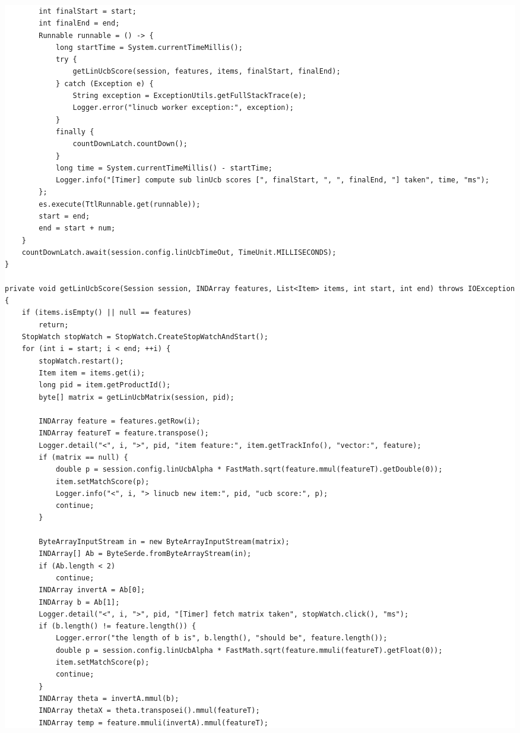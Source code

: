 ```
        int finalStart = start;
        int finalEnd = end;
        Runnable runnable = () -> {
            long startTime = System.currentTimeMillis();
            try {
                getLinUcbScore(session, features, items, finalStart, finalEnd);
            } catch (Exception e) {
                String exception = ExceptionUtils.getFullStackTrace(e);
                Logger.error("linucb worker exception:", exception);
            }
            finally {
                countDownLatch.countDown();
            }
            long time = System.currentTimeMillis() - startTime;
            Logger.info("[Timer] compute sub linUcb scores [", finalStart, ", ", finalEnd, "] taken", time, "ms");
        };
        es.execute(TtlRunnable.get(runnable));
        start = end;
        end = start + num;
    }
    countDownLatch.await(session.config.linUcbTimeOut, TimeUnit.MILLISECONDS);
}

private void getLinUcbScore(Session session, INDArray features, List<Item> items, int start, int end) throws IOException {
    if (items.isEmpty() || null == features)
        return;
    StopWatch stopWatch = StopWatch.CreateStopWatchAndStart();
    for (int i = start; i < end; ++i) {
        stopWatch.restart();
        Item item = items.get(i);
        long pid = item.getProductId();
        byte[] matrix = getLinUcbMatrix(session, pid);

        INDArray feature = features.getRow(i);
        INDArray featureT = feature.transpose();
        Logger.detail("<", i, ">", pid, "item feature:", item.getTrackInfo(), "vector:", feature);
        if (matrix == null) {
            double p = session.config.linUcbAlpha * FastMath.sqrt(feature.mmul(featureT).getDouble(0));
            item.setMatchScore(p);
            Logger.info("<", i, "> linucb new item:", pid, "ucb score:", p);
            continue;
        }

        ByteArrayInputStream in = new ByteArrayInputStream(matrix);
        INDArray[] Ab = ByteSerde.fromByteArrayStream(in);
        if (Ab.length < 2)
            continue;
        INDArray invertA = Ab[0];
        INDArray b = Ab[1];
        Logger.detail("<", i, ">", pid, "[Timer] fetch matrix taken", stopWatch.click(), "ms");
        if (b.length() != feature.length()) {
            Logger.error("the length of b is", b.length(), "should be", feature.length());
            double p = session.config.linUcbAlpha * FastMath.sqrt(feature.mmuli(featureT).getFloat(0));
            item.setMatchScore(p);
            continue;
        }
        INDArray theta = invertA.mmul(b);
        INDArray thetaX = theta.transposei().mmul(featureT);
        INDArray temp = feature.mmuli(invertA).mmul(featureT);
```